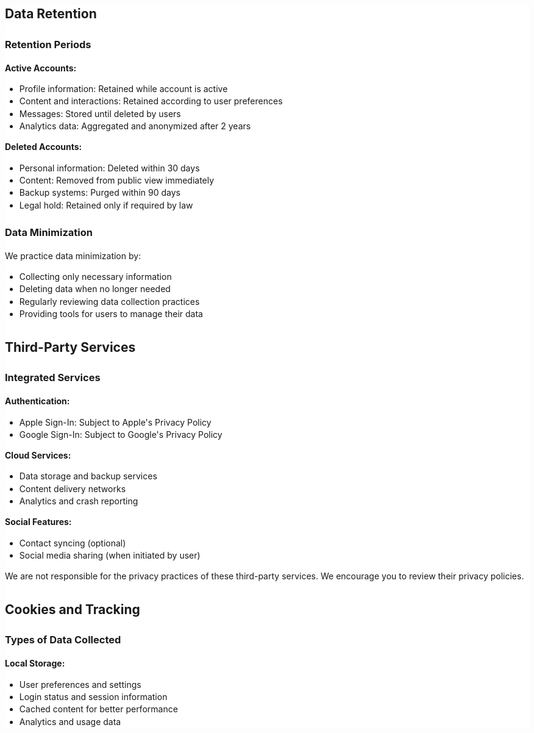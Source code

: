 ## Data Retention

### Retention Periods

**Active Accounts:**
- Profile information: Retained while account is active
- Content and interactions: Retained according to user preferences
- Messages: Stored until deleted by users
- Analytics data: Aggregated and anonymized after 2 years

**Deleted Accounts:**
- Personal information: Deleted within 30 days
- Content: Removed from public view immediately
- Backup systems: Purged within 90 days
- Legal hold: Retained only if required by law

### Data Minimization

We practice data minimization by:
- Collecting only necessary information
- Deleting data when no longer needed
- Regularly reviewing data collection practices
- Providing tools for users to manage their data

## Third-Party Services

### Integrated Services

**Authentication:**
- Apple Sign-In: Subject to Apple's Privacy Policy
- Google Sign-In: Subject to Google's Privacy Policy

**Cloud Services:**
- Data storage and backup services
- Content delivery networks
- Analytics and crash reporting

**Social Features:**
- Contact syncing (optional)
- Social media sharing (when initiated by user)

We are not responsible for the privacy practices of these third-party services. We encourage you to review their privacy policies.

## Cookies and Tracking

### Types of Data Collected

**Local Storage:**
- User preferences and settings
- Login status and session information
- Cached content for better performance
- Analytics and usage data
